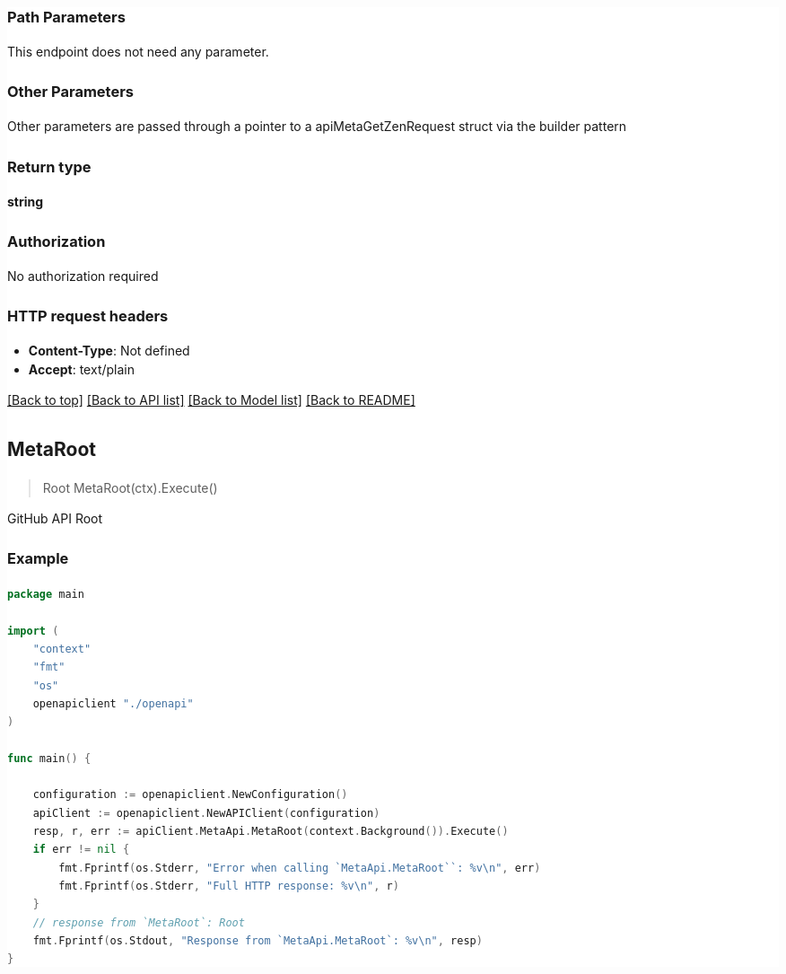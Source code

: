 ### Path Parameters

This endpoint does not need any parameter.

### Other Parameters

Other parameters are passed through a pointer to a apiMetaGetZenRequest struct via the builder pattern


### Return type

**string**

### Authorization

No authorization required

### HTTP request headers

- **Content-Type**: Not defined
- **Accept**: text/plain

[[Back to top]](#) [[Back to API list]](../README.md#documentation-for-api-endpoints)
[[Back to Model list]](../README.md#documentation-for-models)
[[Back to README]](../README.md)


## MetaRoot

> Root MetaRoot(ctx).Execute()

GitHub API Root



### Example

```go
package main

import (
    "context"
    "fmt"
    "os"
    openapiclient "./openapi"
)

func main() {

    configuration := openapiclient.NewConfiguration()
    apiClient := openapiclient.NewAPIClient(configuration)
    resp, r, err := apiClient.MetaApi.MetaRoot(context.Background()).Execute()
    if err != nil {
        fmt.Fprintf(os.Stderr, "Error when calling `MetaApi.MetaRoot``: %v\n", err)
        fmt.Fprintf(os.Stderr, "Full HTTP response: %v\n", r)
    }
    // response from `MetaRoot`: Root
    fmt.Fprintf(os.Stdout, "Response from `MetaApi.MetaRoot`: %v\n", resp)
}
```
